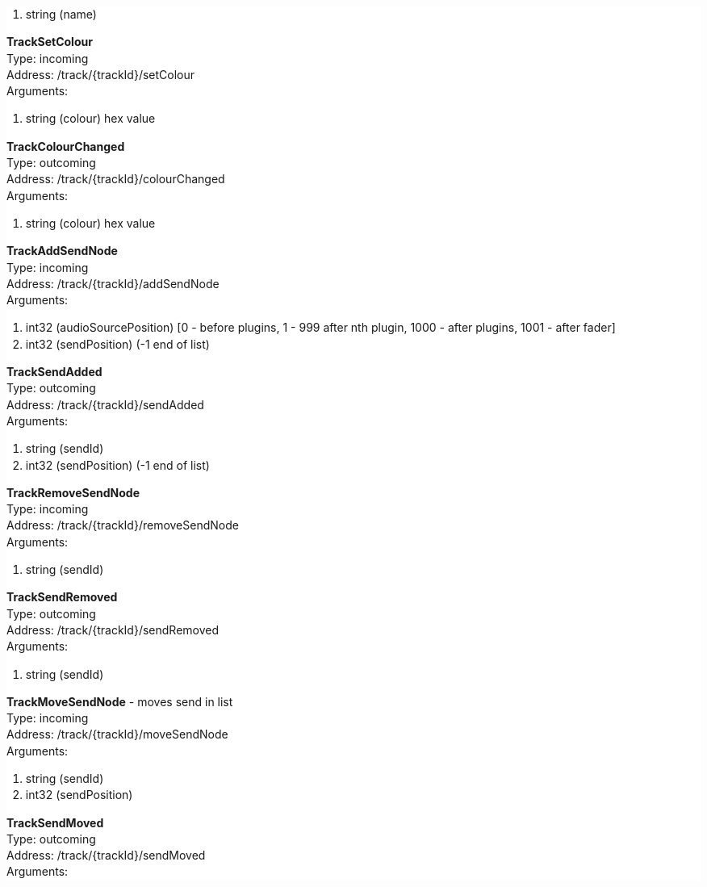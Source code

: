 1. string (name)

**TrackSetColour**  
Type: incoming  
Address: /track/{trackId}/setColour  
Arguments:   

1. string (colour) hex value
  
**TrackColourChanged**  
Type: outcoming  
Address: /track/{trackId}/colourChanged  
Arguments:   

1. string (colour) hex value

**TrackAddSendNode**  
Type: incoming  
Address: /track/{trackId}/addSendNode  
Arguments:   

1. int32 (audioSourcePosition) [0 - before plugins, 1 - 999 after nth plugin, 1000 - after plugins, 1001 - after fader]
2. int32 (sendPosition) (-1 end of list)

**TrackSendAdded**  
Type: outcoming  
Address: /track/{trackId}/sendAdded  
Arguments:   

1. string (sendId)
2. int32 (sendPosition) (-1 end of list)

**TrackRemoveSendNode**  
Type: incoming  
Address: /track/{trackId}/removeSendNode  
Arguments:   

1. string (sendId)
  
**TrackSendRemoved**  
Type: outcoming  
Address: /track/{trackId}/sendRemoved  
Arguments:   

1. string (sendId)

**TrackMoveSendNode** - moves send in list  
Type: incoming  
Address: /track/{trackId}/moveSendNode  
Arguments:   

1. string (sendId)
2. int32 (sendPosition)

**TrackSendMoved**  
Type: outcoming  
Address: /track/{trackId}/sendMoved  
Arguments:   
